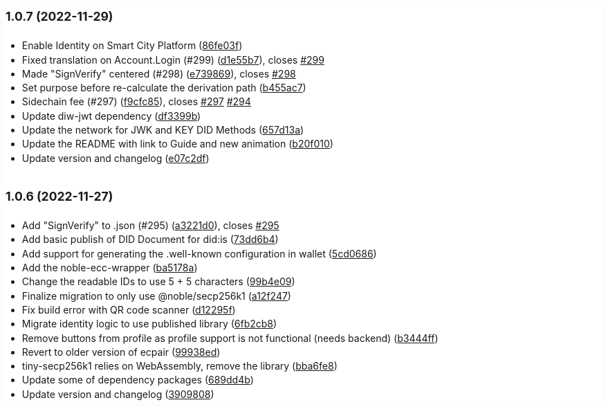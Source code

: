 

## <small>1.0.7 (2022-11-29)</small>

* Enable Identity on Smart City Platform ([86fe03f](https://github.com/block-core/blockcore-wallet/commit/86fe03f))
* Fixed translation on Account.Login (#299) ([d1e55b7](https://github.com/block-core/blockcore-wallet/commit/d1e55b7)), closes [#299](https://github.com/block-core/blockcore-wallet/issues/299)
* Made "SignVerify" centered (#298) ([e739869](https://github.com/block-core/blockcore-wallet/commit/e739869)), closes [#298](https://github.com/block-core/blockcore-wallet/issues/298)
* Set purpose before re-calculate the derivation path ([b455ac7](https://github.com/block-core/blockcore-wallet/commit/b455ac7))
* Sidechain fee (#297) ([f9cfc85](https://github.com/block-core/blockcore-wallet/commit/f9cfc85)), closes [#297](https://github.com/block-core/blockcore-wallet/issues/297) [#294](https://github.com/block-core/blockcore-wallet/issues/294)
* Update diw-jwt dependency ([df3399b](https://github.com/block-core/blockcore-wallet/commit/df3399b))
* Update the network for JWK and KEY DID Methods ([657d13a](https://github.com/block-core/blockcore-wallet/commit/657d13a))
* Update the README with link to Guide and new animation ([b20f010](https://github.com/block-core/blockcore-wallet/commit/b20f010))
* Update version and changelog ([e07c2df](https://github.com/block-core/blockcore-wallet/commit/e07c2df))



## <small>1.0.6 (2022-11-27)</small>

* Add "SignVerify" to .json (#295) ([a3221d0](https://github.com/block-core/blockcore-wallet/commit/a3221d0)), closes [#295](https://github.com/block-core/blockcore-wallet/issues/295)
* Add basic publish of DID Document for did:is ([73dd6b4](https://github.com/block-core/blockcore-wallet/commit/73dd6b4))
* Add support for generating the .well-known configuration in wallet ([5cd0686](https://github.com/block-core/blockcore-wallet/commit/5cd0686))
* Add the noble-ecc-wrapper ([ba5178a](https://github.com/block-core/blockcore-wallet/commit/ba5178a))
* Change the readable IDs to use 5 + 5 characters ([99b4e09](https://github.com/block-core/blockcore-wallet/commit/99b4e09))
* Finalize migration to only use @noble/secp256k1 ([a12f247](https://github.com/block-core/blockcore-wallet/commit/a12f247))
* Fix build error with QR code scanner ([d12295f](https://github.com/block-core/blockcore-wallet/commit/d12295f))
* Migrate identity logic to use published library ([6fb2cb8](https://github.com/block-core/blockcore-wallet/commit/6fb2cb8))
* Remove buttons from profile as profile support is not functional (needs backend) ([b3444ff](https://github.com/block-core/blockcore-wallet/commit/b3444ff))
* Revert to older version of ecpair ([99938ed](https://github.com/block-core/blockcore-wallet/commit/99938ed))
* tiny-secp256k1 relies on WebAssembly, remove the library ([bba6fe8](https://github.com/block-core/blockcore-wallet/commit/bba6fe8))
* Update some of dependency packages ([689dd4b](https://github.com/block-core/blockcore-wallet/commit/689dd4b))
* Update version and changelog ([3909808](https://github.com/block-core/blockcore-wallet/commit/3909808))
